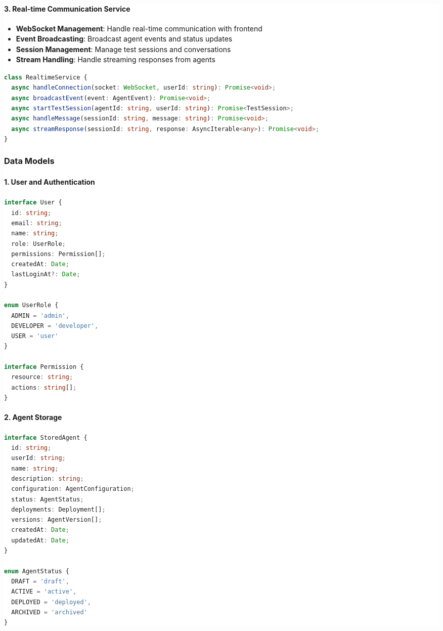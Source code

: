 #### 3. Real-time Communication Service
- **WebSocket Management**: Handle real-time communication with frontend
- **Event Broadcasting**: Broadcast agent events and status updates
- **Session Management**: Manage test sessions and conversations
- **Stream Handling**: Handle streaming responses from agents

```typescript
class RealtimeService {
  async handleConnection(socket: WebSocket, userId: string): Promise<void>;
  async broadcastEvent(event: AgentEvent): Promise<void>;
  async startTestSession(agentId: string, userId: string): Promise<TestSession>;
  async handleMessage(sessionId: string, message: string): Promise<void>;
  async streamResponse(sessionId: string, response: AsyncIterable<any>): Promise<void>;
}
```

### Data Models

#### 1. User and Authentication
```typescript
interface User {
  id: string;
  email: string;
  name: string;
  role: UserRole;
  permissions: Permission[];
  createdAt: Date;
  lastLoginAt?: Date;
}

enum UserRole {
  ADMIN = 'admin',
  DEVELOPER = 'developer',
  USER = 'user'
}

interface Permission {
  resource: string;
  actions: string[];
}
```

#### 2. Agent Storage
```typescript
interface StoredAgent {
  id: string;
  userId: string;
  name: string;
  description: string;
  configuration: AgentConfiguration;
  status: AgentStatus;
  deployments: Deployment[];
  versions: AgentVersion[];
  createdAt: Date;
  updatedAt: Date;
}

enum AgentStatus {
  DRAFT = 'draft',
  ACTIVE = 'active',
  DEPLOYED = 'deployed',
  ARCHIVED = 'archived'
}
```
